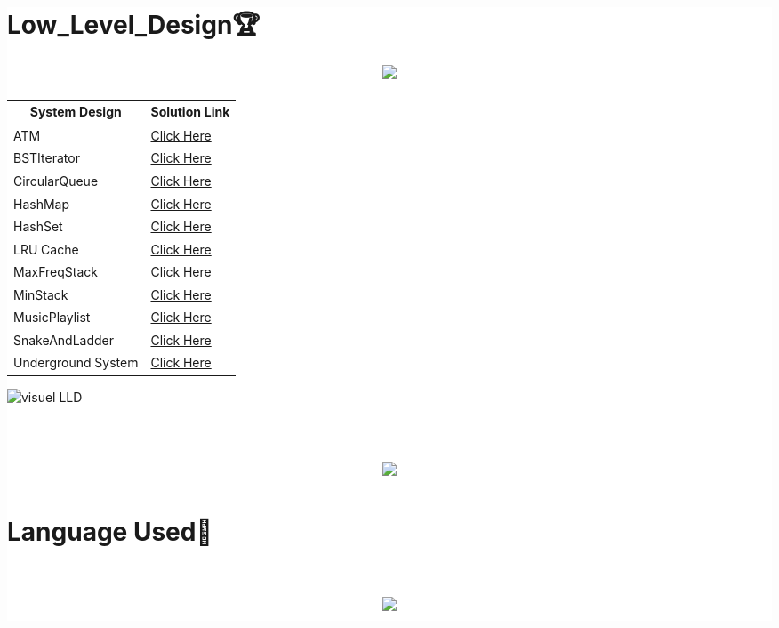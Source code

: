 # Low_Level_Design🏆

<h3 align="center">
<img src="https://raw.githubusercontent.com/andreasbm/readme/master/assets/lines/colored.png">
</h3>

|     **System Design**    |    **Solution Link**     |
|--------------------------|------------------------------------------------------------------------------------|
| ATM                      | [Click Here](https://github.com/rudrakshi99/Low_Level_Design/blob/master/Code/ATM.cpp) |
| BSTIterator              | [Click Here](https://github.com/rudrakshi99/Low_Level_Design/blob/master/Code/BSTIterator.cpp) |
| CircularQueue            | [Click Here](https://github.com/rudrakshi99/Low_Level_Design/blob/master/Code/CircularQueue.cpp) |
| HashMap                  | [Click Here](https://github.com/rudrakshi99/Low_Level_Design/blob/master/Code/HashMap.cpp) |
| HashSet                  | [Click Here](https://github.com/rudrakshi99/Low_Level_Design/blob/master/Code/HashSet.cpp) |
| LRU Cache                | [Click Here](https://github.com/rudrakshi99/Low_Level_Design/blob/master/Code/LRU%20Cache.cpp) |
| MaxFreqStack             | [Click Here](https://github.com/rudrakshi99/Low_Level_Design/blob/master/Code/MaxFreqStack.cpp) |
| MinStack                 | [Click Here](https://github.com/rudrakshi99/Low_Level_Design/blob/master/Code/MinStack.cpp) |
| MusicPlaylist            | [Click Here](https://github.com/rudrakshi99/Low_Level_Design/blob/master/Code/MusicPlaylist.cpp) |
| SnakeAndLadder           | [Click Here](https://github.com/rudrakshi99/Low_Level_Design/blob/master/Code/SnakeAndLadder.cpp) |
| Underground System       | [Click Here](https://github.com/rudrakshi99/Low_Level_Design/blob/master/Code/UndergroundSystem.cpp) |

![visuel LLD](https://user-images.githubusercontent.com/84815622/214156101-271f1671-bfb8-4f84-a3f5-80ae30d76ccc.png)

<br>

<h3 align="center">
<img src="https://raw.githubusercontent.com/andreasbm/readme/master/assets/lines/colored.png" align = "center" width=100% height=auto">
</h3>

# Language Used📝

<h1 align="center">
<img src="https://img.shields.io/badge/C%2B%2B-00599C?style=for-the-badge&logo=c%2B%2B&logoColor=white">
</h1>
